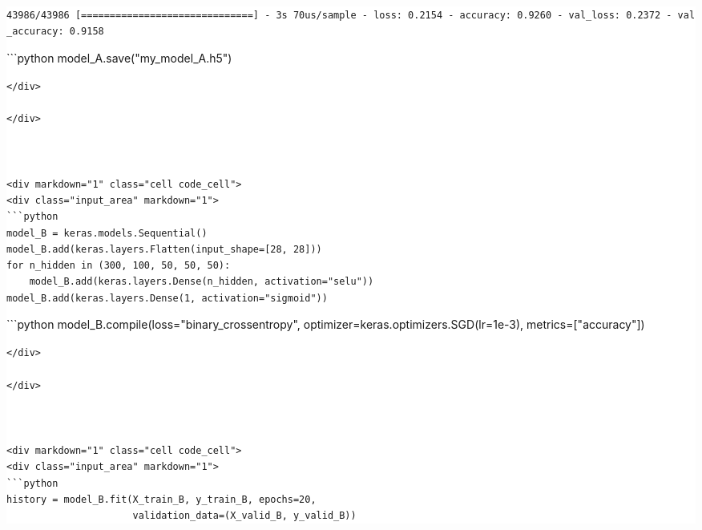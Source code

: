 ```
43986/43986 [==============================] - 3s 70us/sample - loss: 0.2154 - accuracy: 0.9260 - val_loss: 0.2372 - val_accuracy: 0.9158
```
</div>
</div>
</div>



<div markdown="1" class="cell code_cell">
<div class="input_area" markdown="1">
```python
model_A.save("my_model_A.h5")

```
</div>

</div>



<div markdown="1" class="cell code_cell">
<div class="input_area" markdown="1">
```python
model_B = keras.models.Sequential()
model_B.add(keras.layers.Flatten(input_shape=[28, 28]))
for n_hidden in (300, 100, 50, 50, 50):
    model_B.add(keras.layers.Dense(n_hidden, activation="selu"))
model_B.add(keras.layers.Dense(1, activation="sigmoid"))

```
</div>

</div>



<div markdown="1" class="cell code_cell">
<div class="input_area" markdown="1">
```python
model_B.compile(loss="binary_crossentropy",
                optimizer=keras.optimizers.SGD(lr=1e-3),
                metrics=["accuracy"])

```
</div>

</div>



<div markdown="1" class="cell code_cell">
<div class="input_area" markdown="1">
```python
history = model_B.fit(X_train_B, y_train_B, epochs=20,
                      validation_data=(X_valid_B, y_valid_B))

```
</div>
